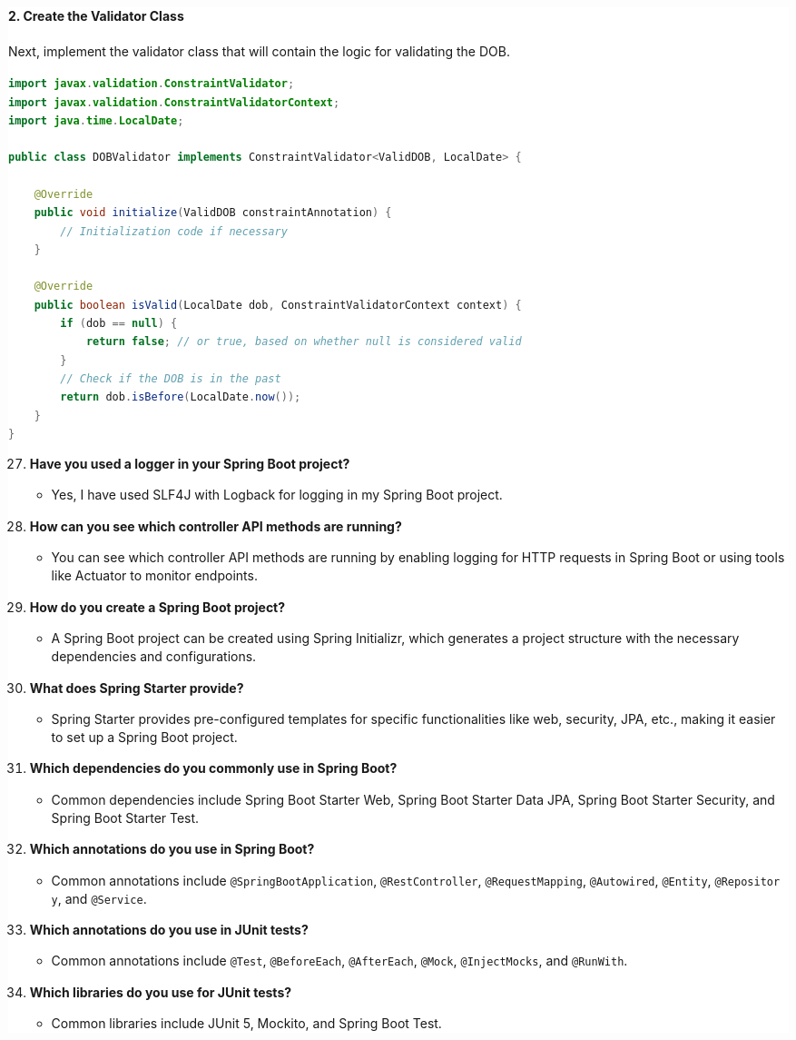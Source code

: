 #### 2. Create the Validator Class

Next, implement the validator class that will contain the logic for validating the DOB.

```java
import javax.validation.ConstraintValidator;
import javax.validation.ConstraintValidatorContext;
import java.time.LocalDate;

public class DOBValidator implements ConstraintValidator<ValidDOB, LocalDate> {

    @Override
    public void initialize(ValidDOB constraintAnnotation) {
        // Initialization code if necessary
    }

    @Override
    public boolean isValid(LocalDate dob, ConstraintValidatorContext context) {
        if (dob == null) {
            return false; // or true, based on whether null is considered valid
        }
        // Check if the DOB is in the past
        return dob.isBefore(LocalDate.now());
    }
}
```


27. **Have you used a logger in your Spring Boot project?**
    - Yes, I have used SLF4J with Logback for logging in my Spring Boot project.

28. **How can you see which controller API methods are running?**
    - You can see which controller API methods are running by enabling logging for HTTP requests in Spring Boot or using tools like Actuator to monitor endpoints.

29. **How do you create a Spring Boot project?**
    - A Spring Boot project can be created using Spring Initializr, which generates a project structure with the necessary dependencies and configurations.

30. **What does Spring Starter provide?**
    - Spring Starter provides pre-configured templates for specific functionalities like web, security, JPA, etc., making it easier to set up a Spring Boot project.

31. **Which dependencies do you commonly use in Spring Boot?**
    - Common dependencies include Spring Boot Starter Web, Spring Boot Starter Data JPA, Spring Boot Starter Security, and Spring Boot Starter Test.

32. **Which annotations do you use in Spring Boot?**
    - Common annotations include `@SpringBootApplication`, `@RestController`, `@RequestMapping`, `@Autowired`, `@Entity`, `@Repository`, and `@Service`.

33. **Which annotations do you use in JUnit tests?**
    - Common annotations include `@Test`, `@BeforeEach`, `@AfterEach`, `@Mock`, `@InjectMocks`, and `@RunWith`.

34. **Which libraries do you use for JUnit tests?**
    - Common libraries include JUnit 5, Mockito, and Spring Boot Test.
